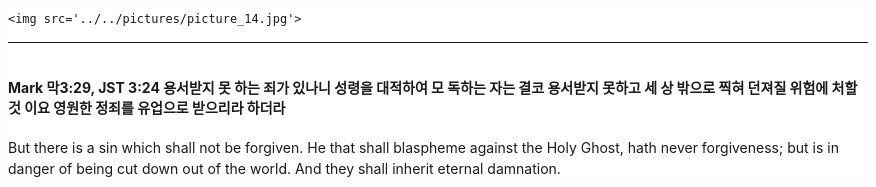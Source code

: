    <img src='../../pictures/picture_14.jpg'>
  </div>
</div>

---

<div class="columns">
  <div class="scriptures">
    <br>
    <div class="scripture">
      <b>Mark 막3:29, JST 3:24 용서받지 못 하는 죄가 있나니 성령을 대적하여 모 독하는 자는 결코 용서받지 못하고 세 상 밖으로 찍혀 던져질 위험에 처할 것 이요 영원한 정죄를 유업으로 받으리라 하더라 
      </b>
    </div>
    <br>
    <div class="scripture">But there is a sin which shall not be forgiven. He that shall blaspheme against the Holy Ghost, hath never forgiveness; but is in danger of being cut down out of the world. And they shall inherit eternal damnation. 
    </div>